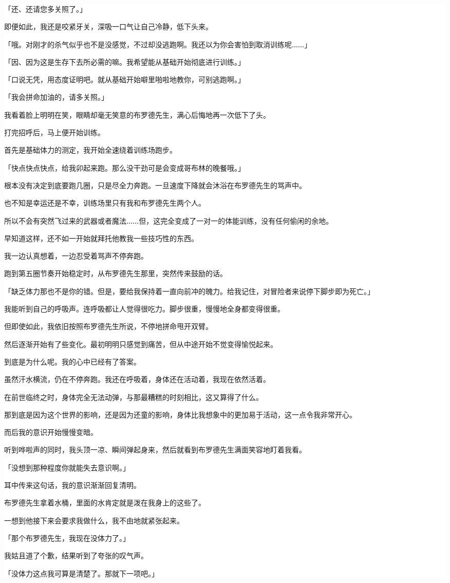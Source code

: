 「还、还请您多关照了。」

即便如此，我还是咬紧牙关，深吸一口气让自己冷静，低下头来。

「哦。对刚才的杀气似乎也不是没感觉，不过却没逃跑啊。我还以为你会害怕到取消训练呢……」

「因、因为这是生存下去所必需的嘛。我希望能从基础开始彻底进行训练。」

「口说无凭，用态度证明吧。就从基础开始噼里啪啦地教你，可别逃跑啊。」

「我会拼命加油的，请多关照。」

我看着脸上明明在笑，眼睛却毫无笑意的布罗德先生，满心后悔地再一次低下了头。

打完招呼后，马上便开始训练。

首先是基础体力的测定，我开始全速绕着训练场跑步。

「快点快点快点，给我卯起来跑。那么没干劲可是会变成哥布林的晚餐哦。」

根本没有决定到底要跑几圈，只是尽全力奔跑。一旦速度下降就会沐浴在布罗德先生的骂声中。

也不知是幸运还是不幸，训练场里只有我和布罗德先生两个人。

所以不会有突然飞过来的武器或者魔法……但，这完全变成了一对一的体能训练，没有任何偷闲的余地。

早知道这样，还不如一开始就拜托他教我一些技巧性的东西。

我一边认真想着，一边忍受着骂声不停奔跑。

跑到第五圈节奏开始稳定时，从布罗德先生那里，突然传来鼓励的话。

「缺乏体力那也不是你的错。但是，要给我保持着一直向前冲的魄力。给我记住，对冒险者来说停下脚步即为死亡。」

我能听到自己的呼吸声。连呼吸都让人觉得很吃力。脚步很重，慢慢地全身都变得很重。

但即使如此，我依旧按照布罗德先生所说，不停地拼命甩开双臂。

然后逐渐开始有了些变化。最初明明只感觉到痛苦，但从中途开始不觉变得愉悦起来。

到底是为什么呢。我的心中已经有了答案。

虽然汗水横流，仍在不停奔跑。我还在呼吸着，身体还在活动着，我现在依然活着。

在前世临终之时，身体完全无法动弹，与那最糟糕的时刻相比，这又算得了什么。

那到底是因为这个世界的影响，还是因为还童的影响，身体比我想象中的更加易于活动，这一点令我非常开心。

而后我的意识开始慢慢变暗。

听到哗啦声的同时，我头顶一凉、瞬间弹起身来，然后就看到布罗德先生满面笑容地盯着我看。

「没想到那种程度你就能失去意识啊。」

耳中传来这句话，我的意识渐渐回复清明。

布罗德先生拿着水桶，里面的水肯定就是泼在我身上的这些了。

一想到他接下来会要求我做什么，我不由地就紧张起来。

「那个布罗德先生，我现在没体力了。」

我姑且道了个歉，结果听到了夸张的叹气声。

「没体力这点我可算是清楚了。那就下一项吧。」
